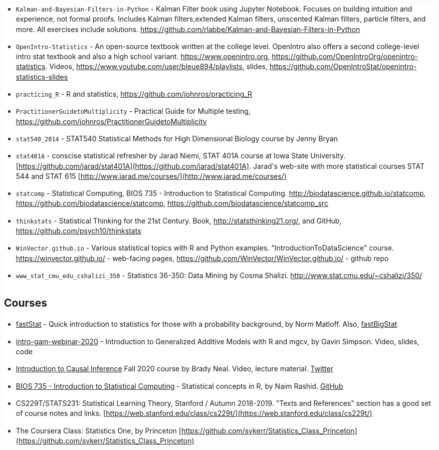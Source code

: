 - `Kalman-and-Bayesian-Filters-in-Python` - Kalman Filter book using Jupyter Notebook. Focuses on building intuition and experience, not formal proofs. Includes Kalman filters,extended Kalman filters, unscented Kalman filters, particle filters, and more. All exercises include solutions. https://github.com/rlabbe/Kalman-and-Bayesian-Filters-in-Python

- `OpenIntro-Statistics` - An open-source textbook written at the college level. OpenIntro also offers a second college-level intro stat textbook and also a high school variant. https://www.openintro.org, https://github.com/OpenIntroOrg/openintro-statistics. Videos, https://www.youtube.com/user/bleue894/playlists, slides, https://github.com/OpenIntroStat/openintro-statistics-slides

- `practicing_R` - R and statistics, https://github.com/johnros/practicing_R

- `PractitionerGuidetoMultiplicity` - Practical Guide for Multiple testing, https://github.com/johnros/PractitionerGuidetoMultiplicity

- `stat540_2014` - STAT540 Statistical Methods for High Dimensional Biology course by Jenny Bryan

- `stat401A` - conscise statistical refresher by Jarad Niemi, STAT 401A course at Iowa State University. [https://github.com/jarad/stat401A](https://github.com/jarad/stat401A). Jarad's web-site with more statistical courses STAT 544 and STAT 615 [http://www.jarad.me/courses/](http://www.jarad.me/courses/)

- `statcomp` - Statistical Computing, BIOS 735 - Introduction to Statistical Computing. http://biodatascience.github.io/statcomp, https://github.com/biodatascience/statcomp, https://github.com/biodatascience/statcomp_src

- `thinkstats` - Statistical Thinking for the 21st Century. Book, http://statsthinking21.org/, and GitHub, https://github.com/psych10/thinkstats

- `WinVector.github.io` - Various statistical topics with R and Python examples. "IntroductionToDataScience" course. https://winvector.github.io/ - web-facing pages, https://github.com/WinVector/WinVector.github.io/ - github repo

- `www_stat_cmu_edu_cshalizi_350` - Statistics 36-350: Data Mining by Cosma Shalizi. http://www.stat.cmu.edu/~cshalizi/350/

## Courses

- [fastStat](https://github.com/matloff/fastStat) - Quick introduction to statistics for those with a probability background, by Norm Matloff. Also, [fastBigStat](https://github.com/matloff/fastBigStat)

- [intro-gam-webinar-2020](https://github.com/gavinsimpson/intro-gam-webinar-2020) - Introduction to Generalized Additive Models with R and mgcv, by Gavin Simpson. Video, slides, code

- [Introduction to Causal Inference](https://www.bradyneal.com/causal-inference-course) Fall 2020 course by Brady Neal. Video, lecture material. [Twitter](https://twitter.com/CasualBrady/status/1297626885481017345?s=20)

- [BIOS 735 - Introduction to Statistical Computing](https://biodatascience.github.io/statcomp/) - Statistical concepts in R, by Naim Rashid. [GitHub](https://github.com/biodatascience/statcomp_src)

- CS229T/STATS231: Statistical Learning Theory, Stanford / Autumn 2018-2019. "Texts and References" section has a good set of course notes and links.  [https://web.stanford.edu/class/cs229t/](https://web.stanford.edu/class/cs229t/)

- The Coursera Class: Statistics One, by Princeton [https://github.com/svkerr/Statistics_Class_Princeton](https://github.com/svkerr/Statistics_Class_Princeton)
